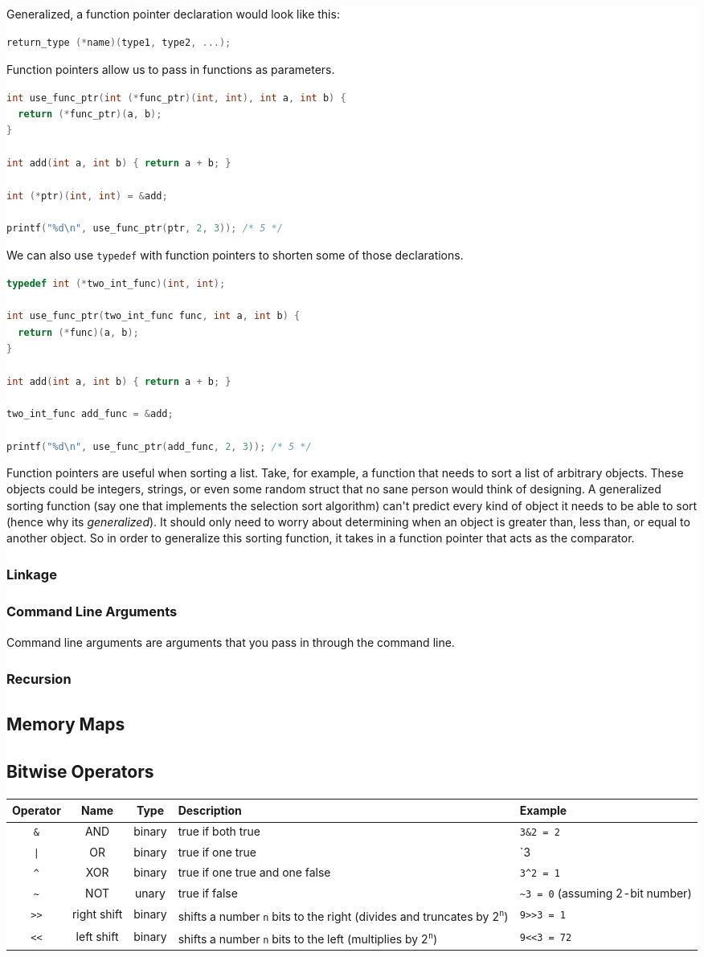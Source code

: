 ```c
```
Generalized, a function pointer declaration would look like this:
```c
return_type (*name)(type1, type2, ...);
```
Function pointers allow us to pass in functions as parameters.
```c
int use_func_ptr(int (*func_ptr)(int, int), int a, int b) {
  return (*func_ptr)(a, b);
}

int add(int a, int b) { return a + b; }

int (*ptr)(int, int) = &add;

printf("%d\n", use_func_ptr(ptr, 2, 3)); /* 5 */
```
We can also use `typedef` with function pointers to shorten some of those declarations.
```c
typedef int (*two_int_func)(int, int);

int use_func_ptr(two_int_func func, int a, int b) {
  return (*func)(a, b);
}

int add(int a, int b) { return a + b; }

two_int_func add_func = &add;

printf("%d\n", use_func_ptr(add_func, 2, 3)); /* 5 */
```
Function pointers are useful when sorting a list. Take, for example, a function that needs to sort a list of arbitrary objects. These objects could be integers, strings, or even some random struct that no sane person would think of designing. A generalized sorting function (say one that implements the selection sort algorithm) can't predict every kind of object it needs to be able to sort (hence why its *generalized*). It should only need to worry about determining when an object is greater than, less than, or equal to another object. So in order to generalize this sorting function, it takes in a function pointer that acts as the comparator.
### Linkage <a id="clang-linkage"></a>
### Command Line Arguments <a id="clang-cla"></a>
Command line arguments are arguments that you pass in through the command line.
### Recursion <a id="clang-recursion"></a>
## Memory Maps <a id="memmap"></a>
## Bitwise Operators <a id="bitwiseops"></a>
|Operator|Name|Type|Description|Example|
|:-:|:-:|:-:|:-|:-|
|`&`|AND|binary|true if both true|`3&2 = 2`|
|`\|`|OR|binary|true if one true|`3|2 = 3`|
|`^`|XOR|binary|true if one true and one false|`3^2 = 1`|
|`~`|NOT|unary|true if false|`~3 = 0` (assuming 2-bit number)|
|`>>`|right shift|binary|shifts a number `n` bits to the right (divides and truncates by 2<sup>`n`</sup>)|`9>>3 = 1`|
|`<<`|left shift|binary|shifts a number `n` bits to the left (multiplies by 2<sup>`n`</sup>)|`9<<3 = 72`|
